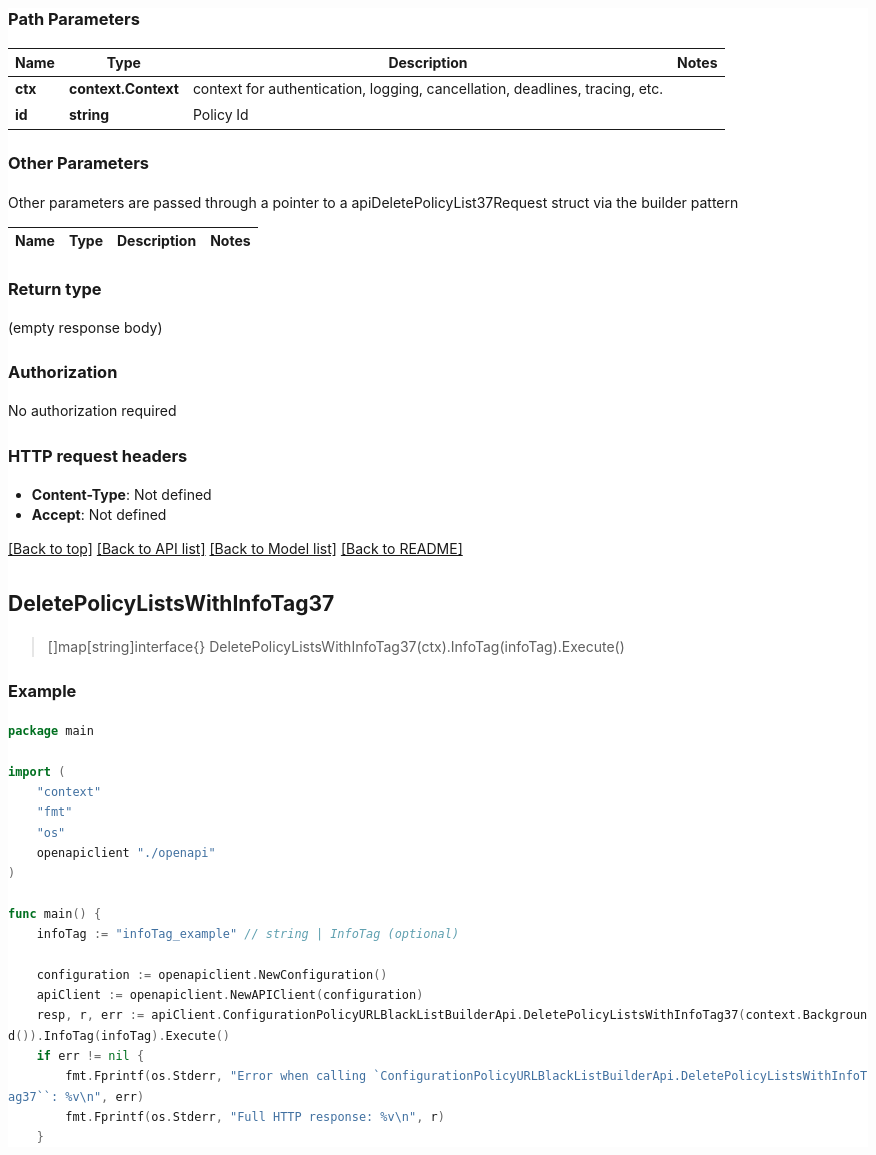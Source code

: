 ### Path Parameters


Name | Type | Description  | Notes
------------- | ------------- | ------------- | -------------
**ctx** | **context.Context** | context for authentication, logging, cancellation, deadlines, tracing, etc.
**id** | **string** | Policy Id | 

### Other Parameters

Other parameters are passed through a pointer to a apiDeletePolicyList37Request struct via the builder pattern


Name | Type | Description  | Notes
------------- | ------------- | ------------- | -------------


### Return type

 (empty response body)

### Authorization

No authorization required

### HTTP request headers

- **Content-Type**: Not defined
- **Accept**: Not defined

[[Back to top]](#) [[Back to API list]](../README.md#documentation-for-api-endpoints)
[[Back to Model list]](../README.md#documentation-for-models)
[[Back to README]](../README.md)


## DeletePolicyListsWithInfoTag37

> []map[string]interface{} DeletePolicyListsWithInfoTag37(ctx).InfoTag(infoTag).Execute()





### Example

```go
package main

import (
    "context"
    "fmt"
    "os"
    openapiclient "./openapi"
)

func main() {
    infoTag := "infoTag_example" // string | InfoTag (optional)

    configuration := openapiclient.NewConfiguration()
    apiClient := openapiclient.NewAPIClient(configuration)
    resp, r, err := apiClient.ConfigurationPolicyURLBlackListBuilderApi.DeletePolicyListsWithInfoTag37(context.Background()).InfoTag(infoTag).Execute()
    if err != nil {
        fmt.Fprintf(os.Stderr, "Error when calling `ConfigurationPolicyURLBlackListBuilderApi.DeletePolicyListsWithInfoTag37``: %v\n", err)
        fmt.Fprintf(os.Stderr, "Full HTTP response: %v\n", r)
    }
```